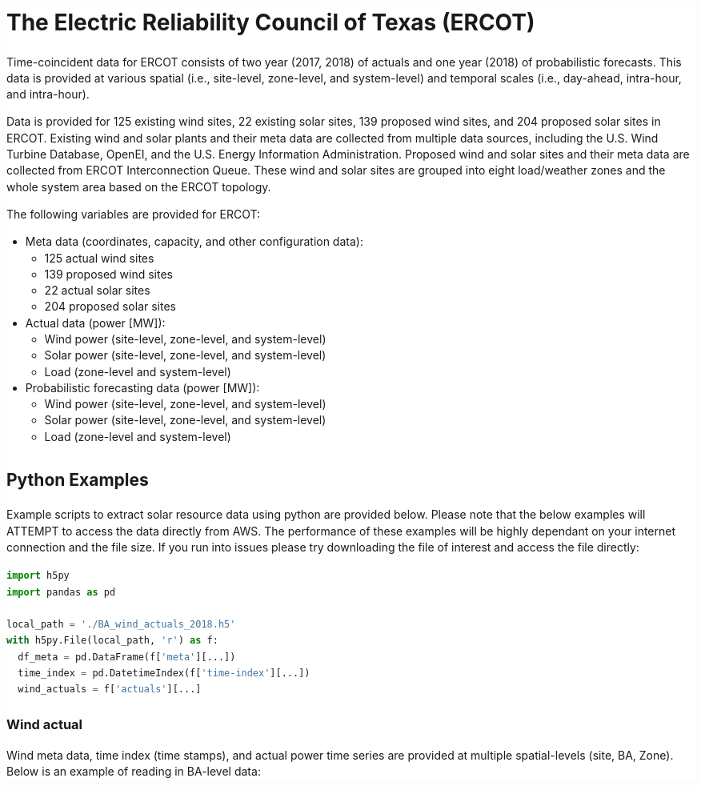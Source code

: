 # The Electric Reliability Council of Texas (ERCOT)

Time-coincident data for ERCOT consists of two year (2017, 2018) of actuals
and one year (2018) of probabilistic forecasts. This data is provided at
various spatial (i.e., site-level, zone-level, and system-level) and temporal
scales (i.e., day-ahead, intra-hour, and intra-hour).

Data is provided for 125 existing wind sites, 22 existing solar sites, 139
proposed wind sites, and 204 proposed solar sites in ERCOT. Existing wind and
solar plants and their meta data are collected from multiple data sources,
including the U.S. Wind Turbine Database, OpenEI, and the U.S. Energy
Information Administration. Proposed wind and solar sites and their meta data
are collected from ERCOT Interconnection Queue. These wind and solar sites are
grouped into eight load/weather zones and the whole system area based on the
ERCOT topology.

The following variables are provided for ERCOT:
- Meta data (coordinates, capacity, and other configuration data):
    - 125 actual wind sites
    - 139 proposed wind sites
    - 22 actual solar sites
    - 204 proposed solar sites
- Actual data (power [MW]):
    - Wind power (site-level, zone-level, and system-level)
    - Solar power (site-level, zone-level, and system-level)
    - Load (zone-level and system-level)
- Probabilistic forecasting data (power [MW]):
    - Wind power (site-level, zone-level, and system-level)
    - Solar power (site-level, zone-level, and system-level)
    - Load (zone-level and system-level)

## Python Examples

Example scripts to extract solar resource data using python are provided below.
Please note that the below examples will ATTEMPT to access the data directly
from AWS. The performance of these examples will be highly dependant on your
internet connection and the file size. If you run into issues please try
downloading the file of interest and access the file directly:

```python
import h5py
import pandas as pd

local_path = './BA_wind_actuals_2018.h5'
with h5py.File(local_path, 'r') as f:
  df_meta = pd.DataFrame(f['meta'][...])
  time_index = pd.DatetimeIndex(f['time-index'][...])
  wind_actuals = f['actuals'][...]
```

### Wind actual
Wind meta data, time index (time stamps), and actual power time series are
provided at multiple spatial-levels (site, BA, Zone). Below is an example of
reading in BA-level data:
